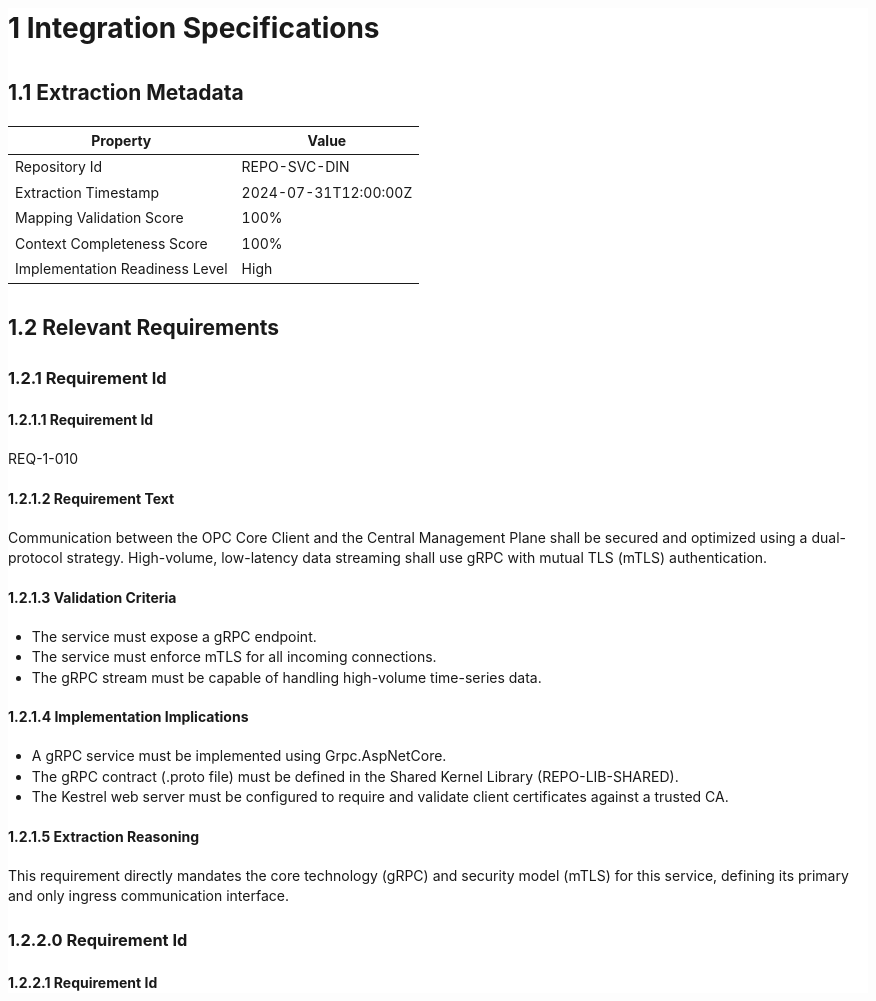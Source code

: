 # 1 Integration Specifications

## 1.1 Extraction Metadata

| Property | Value |
|----------|-------|
| Repository Id | REPO-SVC-DIN |
| Extraction Timestamp | 2024-07-31T12:00:00Z |
| Mapping Validation Score | 100% |
| Context Completeness Score | 100% |
| Implementation Readiness Level | High |

## 1.2 Relevant Requirements

### 1.2.1 Requirement Id

#### 1.2.1.1 Requirement Id

REQ-1-010

#### 1.2.1.2 Requirement Text

Communication between the OPC Core Client and the Central Management Plane shall be secured and optimized using a dual-protocol strategy. High-volume, low-latency data streaming shall use gRPC with mutual TLS (mTLS) authentication.

#### 1.2.1.3 Validation Criteria

- The service must expose a gRPC endpoint.
- The service must enforce mTLS for all incoming connections.
- The gRPC stream must be capable of handling high-volume time-series data.

#### 1.2.1.4 Implementation Implications

- A gRPC service must be implemented using Grpc.AspNetCore.
- The gRPC contract (.proto file) must be defined in the Shared Kernel Library (REPO-LIB-SHARED).
- The Kestrel web server must be configured to require and validate client certificates against a trusted CA.

#### 1.2.1.5 Extraction Reasoning

This requirement directly mandates the core technology (gRPC) and security model (mTLS) for this service, defining its primary and only ingress communication interface.

### 1.2.2.0 Requirement Id

#### 1.2.2.1 Requirement Id

